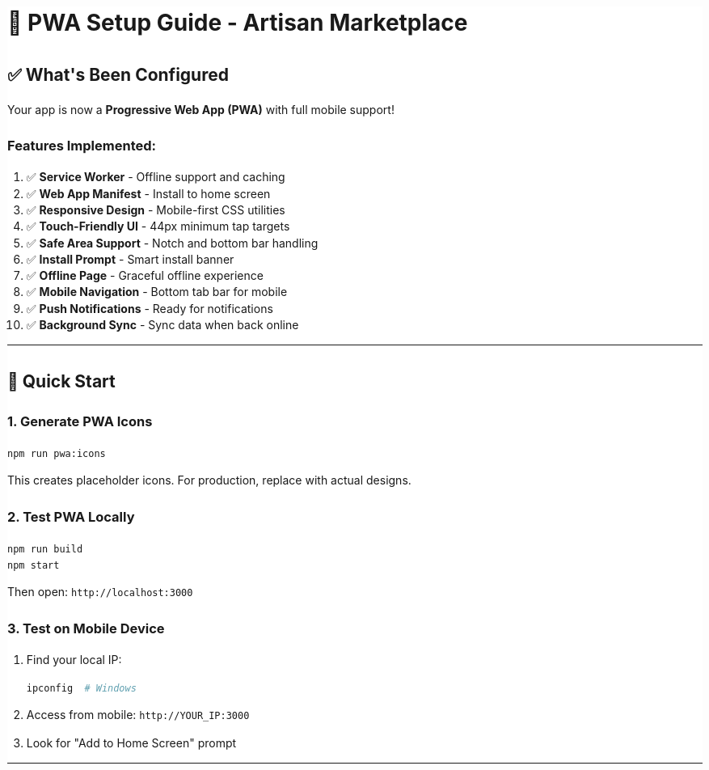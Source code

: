 # 📱 PWA Setup Guide - Artisan Marketplace

## ✅ What's Been Configured

Your app is now a **Progressive Web App (PWA)** with full mobile support!

### Features Implemented:

1. ✅ **Service Worker** - Offline support and caching
2. ✅ **Web App Manifest** - Install to home screen
3. ✅ **Responsive Design** - Mobile-first CSS utilities
4. ✅ **Touch-Friendly UI** - 44px minimum tap targets
5. ✅ **Safe Area Support** - Notch and bottom bar handling
6. ✅ **Install Prompt** - Smart install banner
7. ✅ **Offline Page** - Graceful offline experience
8. ✅ **Mobile Navigation** - Bottom tab bar for mobile
9. ✅ **Push Notifications** - Ready for notifications
10. ✅ **Background Sync** - Sync data when back online

---

## 🚀 Quick Start

### 1. Generate PWA Icons

```bash
npm run pwa:icons
```

This creates placeholder icons. For production, replace with actual designs.

### 2. Test PWA Locally

```bash
npm run build
npm start
```

Then open: `http://localhost:3000`

### 3. Test on Mobile Device

1. Find your local IP:
   ```bash
   ipconfig  # Windows
   ```

2. Access from mobile: `http://YOUR_IP:3000`

3. Look for "Add to Home Screen" prompt

---
